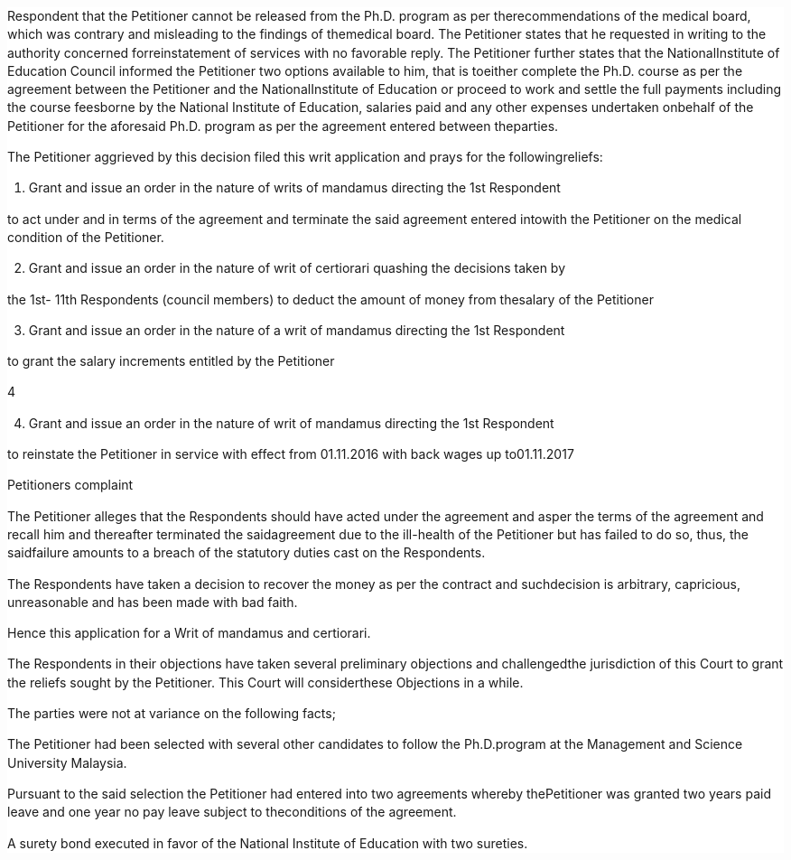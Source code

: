Respondent that the Petitioner cannot be released from the Ph.D. program as per therecommendations of the medical board, which was contrary and misleading to the findings of themedical board. The Petitioner states that he requested in writing to the authority concerned forreinstatement of services with no favorable reply. The Petitioner further states that the NationalInstitute of Education Council informed the Petitioner two options available to him, that is toeither complete the Ph.D. course as per the agreement between the Petitioner and the NationalInstitute of Education or proceed to work and settle the full payments including the course feesborne by the National Institute of Education, salaries paid and any other expenses undertaken onbehalf of the Petitioner for the aforesaid Ph.D. program as per the agreement entered between theparties.

The Petitioner aggrieved by this decision filed this writ application and prays for the followingreliefs:

1. Grant and issue an order in the nature of writs of mandamus directing the 1st Respondent

to act under and in terms of the agreement and terminate the said agreement entered intowith the Petitioner on the medical condition of the Petitioner.

2. Grant and issue an order in the nature of writ of certiorari quashing the decisions taken by

the 1st- 11th Respondents (council members) to deduct the amount of money from thesalary of the Petitioner

3. Grant and issue an order in the nature of a writ of mandamus directing the 1st Respondent

to grant the salary increments entitled by the Petitioner

4

4. Grant and issue an order in the nature of writ of mandamus directing the 1st Respondent

to reinstate the Petitioner in service with effect from 01.11.2016 with back wages up to01.11.2017

Petitioners complaint

The Petitioner alleges that the Respondents should have acted under the agreement and asper the terms of the agreement and recall him and thereafter terminated the saidagreement due to the ill-health of the Petitioner but has failed to do so, thus, the saidfailure amounts to a breach of the statutory duties cast on the Respondents.

The Respondents have taken a decision to recover the money as per the contract and suchdecision is arbitrary, capricious, unreasonable and has been made with bad faith.

Hence this application for a Writ of mandamus and certiorari.

The Respondents in their objections have taken several preliminary objections and challengedthe jurisdiction of this Court to grant the reliefs sought by the Petitioner. This Court will considerthese Objections in a while.

The parties were not at variance on the following facts;

The Petitioner had been selected with several other candidates to follow the Ph.D.program at the Management and Science University Malaysia.

Pursuant to the said selection the Petitioner had entered into two agreements whereby thePetitioner was granted two years paid leave and one year no pay leave subject to theconditions of the agreement.

A surety bond executed in favor of the National Institute of Education with two sureties.
